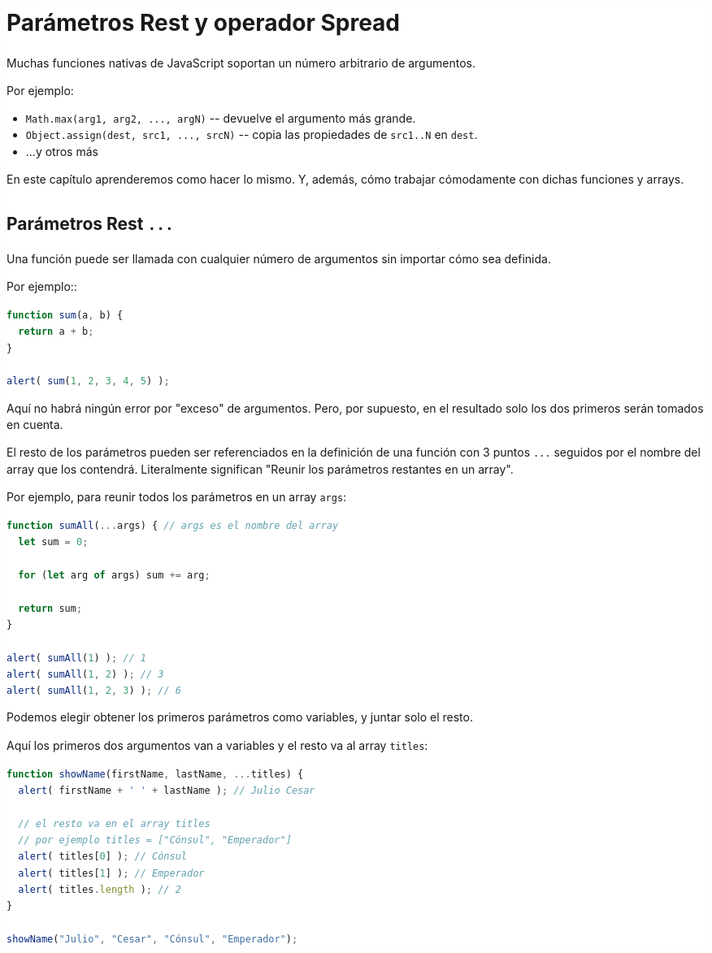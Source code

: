 # Parámetros Rest y operador Spread

Muchas funciones nativas de JavaScript soportan un número arbitrario de argumentos.

Por ejemplo:

- `Math.max(arg1, arg2, ..., argN)` -- devuelve el argumento más grande.
- `Object.assign(dest, src1, ..., srcN)` -- copia las propiedades de `src1..N` en `dest`.
- ...y otros más

En este capítulo aprenderemos como hacer lo mismo. Y, además, cómo trabajar cómodamente con dichas funciones y arrays.

## Parámetros Rest `...`

Una función puede ser llamada con cualquier número de argumentos sin importar cómo sea definida.

Por ejemplo::
```js run
function sum(a, b) {
  return a + b;
}

alert( sum(1, 2, 3, 4, 5) );
```

Aquí no habrá ningún error por "exceso" de argumentos. Pero, por supuesto, en el resultado solo los dos primeros serán tomados en cuenta.

El resto de los parámetros pueden ser referenciados en la definición de una función con 3 puntos `...` seguidos por el nombre del array que los contendrá. Literalmente significan "Reunir los parámetros restantes en un array".

Por ejemplo, para reunir todos los parámetros en un array `args`:

```js run
function sumAll(...args) { // args es el nombre del array
  let sum = 0;

  for (let arg of args) sum += arg;

  return sum;
}

alert( sumAll(1) ); // 1
alert( sumAll(1, 2) ); // 3
alert( sumAll(1, 2, 3) ); // 6
```

Podemos elegir obtener los primeros parámetros como variables, y juntar solo el resto.

Aquí los primeros dos argumentos van a variables y el resto va al array `titles`:

```js run
function showName(firstName, lastName, ...titles) {
  alert( firstName + ' ' + lastName ); // Julio Cesar

  // el resto va en el array titles
  // por ejemplo titles = ["Cónsul", "Emperador"]
  alert( titles[0] ); // Cónsul
  alert( titles[1] ); // Emperador
  alert( titles.length ); // 2
}

showName("Julio", "Cesar", "Cónsul", "Emperador");
```
